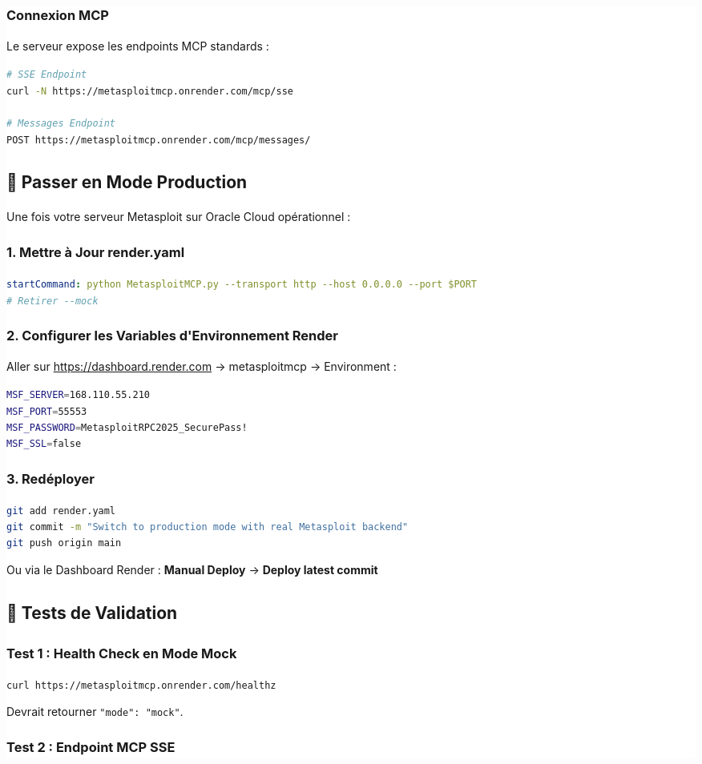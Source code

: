 ### Connexion MCP

Le serveur expose les endpoints MCP standards :

```bash
# SSE Endpoint
curl -N https://metasploitmcp.onrender.com/mcp/sse

# Messages Endpoint
POST https://metasploitmcp.onrender.com/mcp/messages/
```

## 🔄 Passer en Mode Production

Une fois votre serveur Metasploit sur Oracle Cloud opérationnel :

### 1. Mettre à Jour render.yaml

```yaml
startCommand: python MetasploitMCP.py --transport http --host 0.0.0.0 --port $PORT
# Retirer --mock
```

### 2. Configurer les Variables d'Environnement Render

Aller sur https://dashboard.render.com → metasploitmcp → Environment :

```bash
MSF_SERVER=168.110.55.210
MSF_PORT=55553
MSF_PASSWORD=MetasploitRPC2025_SecurePass!
MSF_SSL=false
```

### 3. Redéployer

```bash
git add render.yaml
git commit -m "Switch to production mode with real Metasploit backend"
git push origin main
```

Ou via le Dashboard Render : **Manual Deploy** → **Deploy latest commit**

## 🧪 Tests de Validation

### Test 1 : Health Check en Mode Mock

```bash
curl https://metasploitmcp.onrender.com/healthz
```

Devrait retourner `"mode": "mock"`.

### Test 2 : Endpoint MCP SSE
